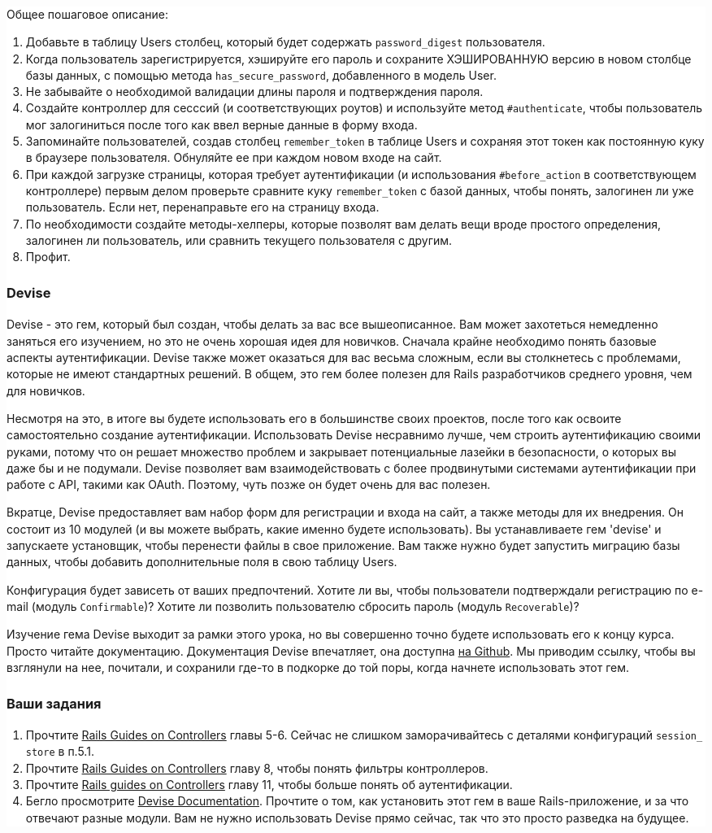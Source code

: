 Общее пошаговое описание:

1. Добавьте в таблицу Users столбец, который будет содержать `password_digest` пользователя.
2. Когда пользователь зарегистрируется, хэшируйте его пароль и сохраните ХЭШИРОВАННУЮ версию в новом столбце базы данных, с помощью метода `has_secure_password`, добавленного в модель User.
3. Не забывайте о необходимой валидации длины пароля и подтверждения пароля.
4. Создайте контроллер для сесссий (и соответствующих роутов) и используйте метод `#authenticate`, чтобы пользователь мог залогиниться после того как ввел верные данные в форму входа.
5. Запоминайте пользователей, создав столбец `remember_token` в таблице Users и сохраняя этот токен как постоянную куку в браузере пользователя. Обнуляйте ее при каждом новом входе на сайт.
6. При каждой загрузке страницы, которая требует аутентификации (и использования `#before_action` в соответствующем контроллере) первым делом проверьте сравните куку `remember_token` с базой данных, чтобы понять, залогинен ли уже пользователь. Если нет, перенаправьте его на страницу входа.
7. По необходимости создайте методы-хелперы, которые позволят вам делать вещи вроде простого определения, залогинен ли пользователь, или сравнить текущего пользователя с другим.
8. Профит.

### Devise

Devise - это гем, который был создан, чтобы делать за вас все вышеописанное. Вам может захотеться немедленно заняться его изучением, но это не очень хорошая идея для новичков. Сначала крайне необходимо понять базовые аспекты аутентификации. Devise также может оказаться для вас весьма сложным, если вы столкнетесь c проблемами, которые не имеют стандартных решений. В общем, это гем более полезен для Rails разработчиков среднего уровня, чем для новичков.

Несмотря на это, в итоге вы будете использовать его в большинстве своих проектов, после того как освоите самостоятельно создание аутентификации. Использовать Devise несравнимо лучше, чем строить аутентификацию своими руками, потому что он решает множество проблем и закрывает потенциальные лазейки в безопасности, о которых вы даже бы и не подумали. Devise позволяет вам взаимодействовать с более продвинутыми системами аутентификации при работе с API, такими как OAuth. Поэтому, чуть позже он будет очень для вас полезен.

Вкратце, Devise предоставляет вам набор форм для регистрации и входа на сайт, а также методы для их внедрения. Он состоит из 10 модулей (и вы можете выбрать, какие именно будете использовать). Вы устанавливаете гем 'devise' и запускаете установщик, чтобы перенести файлы в свое приложение. Вам также нужно будет запустить миграцию базы данных, чтобы добавить дополнительные поля в свою таблицу Users.

Конфигурация будет зависеть от ваших предпочтений. Хотите ли вы, чтобы пользователи подтверждали регистрацию по e-mail (модуль `Confirmable`)? Хотите ли позволить пользователю сбросить пароль (модуль `Recoverable`)?

Изучение гема Devise выходит за рамки этого урока, но вы совершенно точно будете использовать его к концу курса. Просто читайте документацию. Документация Devise впечатляет, она доступна [на Github](https://github.com/plataformatec/devise). Мы приводим ссылку, чтобы вы взглянули на нее, почитали, и сохранили где-то в подкорке до той поры, когда начнете использовать этот гем.

### Ваши задания

1. Прочтите [Rails Guides on Controllers](http://rusrails.ru/action-controller-overview) главы 5-6. Сейчас не слишком заморачивайтесь с деталями конфигураций `session_store` в п.5.1.
2. Прочтите [Rails Guides on Controllers](http://rusrails.ru/action-controller-overview#filtry) главу 8, чтобы понять фильтры контроллеров.
3. Прочтите [Rails guides on Controllers](http://rusrails.ru/action-controller-overview#autentifikatsii-http) главу 11, чтобы больше понять об аутентификации.
4. Бегло просмотрите [Devise Documentation](https://github.com/plataformatec/devise). Прочтите о том, как установить этот гем в ваше Rails-приложение, и за что отвечают разные модули. Вам не нужно использовать Devise прямо сейчас, так что это просто разведка на будущее.
